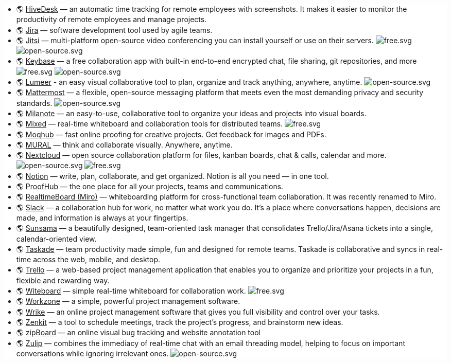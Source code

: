 - 🌎 [HiveDesk](www.hivedesk.com/) — an automatic time tracking for remote employees with screenshots. It makes it easier to monitor the productivity of remote employees and manage projects.
- 🌎 [Jira](www.atlassian.com/software/jira) — software development tool used by agile teams.
- 🌎 [Jitsi](jitsi.org/) — multi-platform open-source video conferencing you can install yourself or use on their servers. ![free.svg](https://github.com/correia-jpv/fucking-Awesome-Design-Tools/blob/master/Media/free.svg) ![open-source.svg](https://github.com/correia-jpv/fucking-Awesome-Design-Tools/blob/master/Media/open-source.svg)
- 🌎 [Keybase](keybase.io) — a free collaboration app with built-in end-to-end encrypted chat, file sharing, git repositories, and more ![free.svg](https://github.com/correia-jpv/fucking-Awesome-Design-Tools/blob/master/Media/free.svg) ![open-source.svg](https://github.com/correia-jpv/fucking-Awesome-Design-Tools/blob/master/Media/open-source.svg)
- 🌎 [Lumeer](www.lumeer.io/) - an easy visual collaborative tool to plan, organize and track anything, anywhere, anytime. ![open-source.svg](https://github.com/correia-jpv/fucking-Awesome-Design-Tools/blob/master/Media/open-source.svg)
- 🌎 [Mattermost](mattermost.com/) — a flexible, open-source messaging platform that meets even the most demanding privacy and security standards. ![open-source.svg](https://github.com/correia-jpv/fucking-Awesome-Design-Tools/blob/master/Media/open-source.svg)
- 🌎 [Milanote](milanote.com/) — an easy-to-use, collaborative tool to organize your ideas and projects into visual boards.
- 🌎 [Mixed](mixed.io) — real-time whiteboard and collaboration tools for distributed teams. ![free.svg](https://github.com/correia-jpv/fucking-Awesome-Design-Tools/blob/master/Media/free.svg)
- 🌎 [Moqhub](moqhub.com) — fast online proofing for creative projects. Get feedback for images and PDFs.
- 🌎 [MURAL](mural.co/) — think and collaborate visually. Anywhere, anytime.
- 🌎 [Nextcloud](nextcloud.com) — open source collaboration platform for files, kanban boards, chat & calls, calendar and more. ![open-source.svg](https://github.com/correia-jpv/fucking-Awesome-Design-Tools/blob/master/Media/open-source.svg) ![free.svg](https://github.com/correia-jpv/fucking-Awesome-Design-Tools/blob/master/Media/free.svg)
- 🌎 [Notion](www.notion.so) — write, plan, collaborate, and get organized. Notion is all you need — in one tool.
- 🌎 [ProofHub](www.proofhub.com/) — the one place for all your projects, teams and communications.
- 🌎 [RealtimeBoard (Miro)](www.realtimeboard.com/) — whiteboarding platform for cross-functional team collaboration. It was recently renamed to Miro.
- 🌎 [Slack](slack.com/) — a collaboration hub for work, no matter what work you do. It’s a place where conversations happen, decisions are made, and information is always at your fingertips.
- 🌎 [Sunsama](sunsama.com/) — a beautifully designed, team-oriented task manager that consolidates Trello/Jira/Asana tickets into a single, calendar-oriented view.
- 🌎 [Taskade](taskade.com/) — team productivity made simple, fun and designed for remote teams. Taskade is collaborative and syncs in real-time across the web, mobile, and desktop.
- 🌎 [Trello](trello.com/) — a web-based project management application that enables you to organize and prioritize your projects in a fun, flexible and rewarding way.
- 🌎 [Witeboard](www.witeboard.com/) — simple real-time whiteboard for collaboration work. ![free.svg](https://github.com/correia-jpv/fucking-Awesome-Design-Tools/blob/master/Media/free.svg)
- 🌎 [Workzone](www.workzone.com/) — a simple, powerful project management software.
- 🌎 [Wrike](www.wrike.com/) — an online project management software that gives you full visibility and control over your tasks.
- 🌎 [Zenkit](zenkit.com/) — a tool to schedule meetings, track the project’s progress, and brainstorm new ideas.
- 🌎 [zipBoard](zipboard.co) — an online visual bug tracking and website annotation tool 
- 🌎 [Zulip](zulipchat.com/) — combines the immediacy of real-time chat with an email threading model, helping to focus on important conversations while ignoring irrelevant ones. ![open-source.svg](https://github.com/correia-jpv/fucking-Awesome-Design-Tools/blob/master/Media/open-source.svg)
